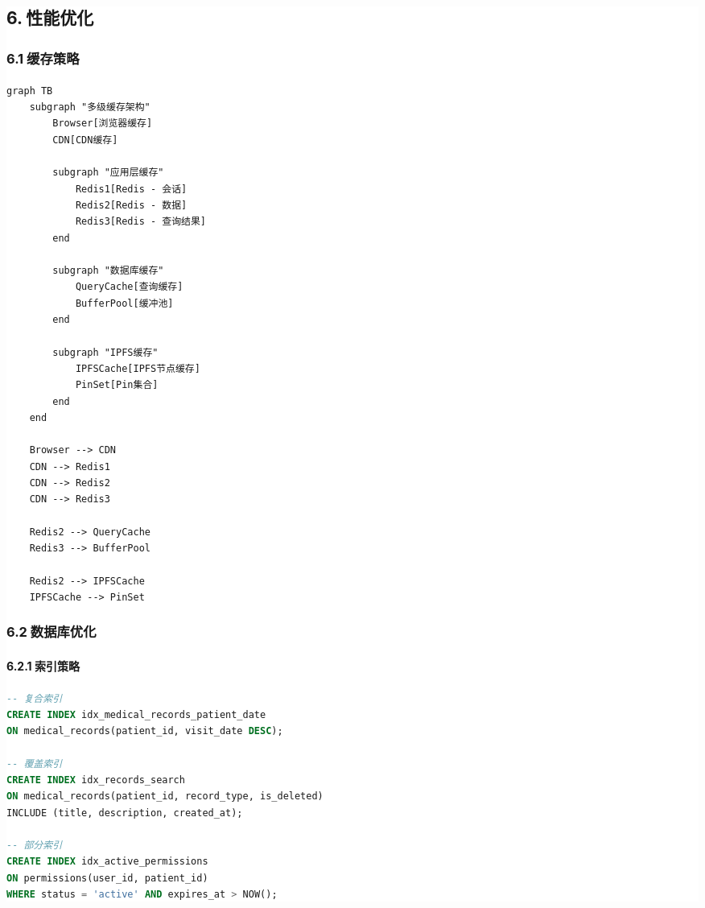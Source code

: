 ## 6. 性能优化

### 6.1 缓存策略

```mermaid
graph TB
    subgraph "多级缓存架构"
        Browser[浏览器缓存]
        CDN[CDN缓存]

        subgraph "应用层缓存"
            Redis1[Redis - 会话]
            Redis2[Redis - 数据]
            Redis3[Redis - 查询结果]
        end

        subgraph "数据库缓存"
            QueryCache[查询缓存]
            BufferPool[缓冲池]
        end

        subgraph "IPFS缓存"
            IPFSCache[IPFS节点缓存]
            PinSet[Pin集合]
        end
    end

    Browser --> CDN
    CDN --> Redis1
    CDN --> Redis2
    CDN --> Redis3

    Redis2 --> QueryCache
    Redis3 --> BufferPool

    Redis2 --> IPFSCache
    IPFSCache --> PinSet
```

### 6.2 数据库优化

#### 6.2.1 索引策略

```sql
-- 复合索引
CREATE INDEX idx_medical_records_patient_date
ON medical_records(patient_id, visit_date DESC);

-- 覆盖索引
CREATE INDEX idx_records_search
ON medical_records(patient_id, record_type, is_deleted)
INCLUDE (title, description, created_at);

-- 部分索引
CREATE INDEX idx_active_permissions
ON permissions(user_id, patient_id)
WHERE status = 'active' AND expires_at > NOW();
```
